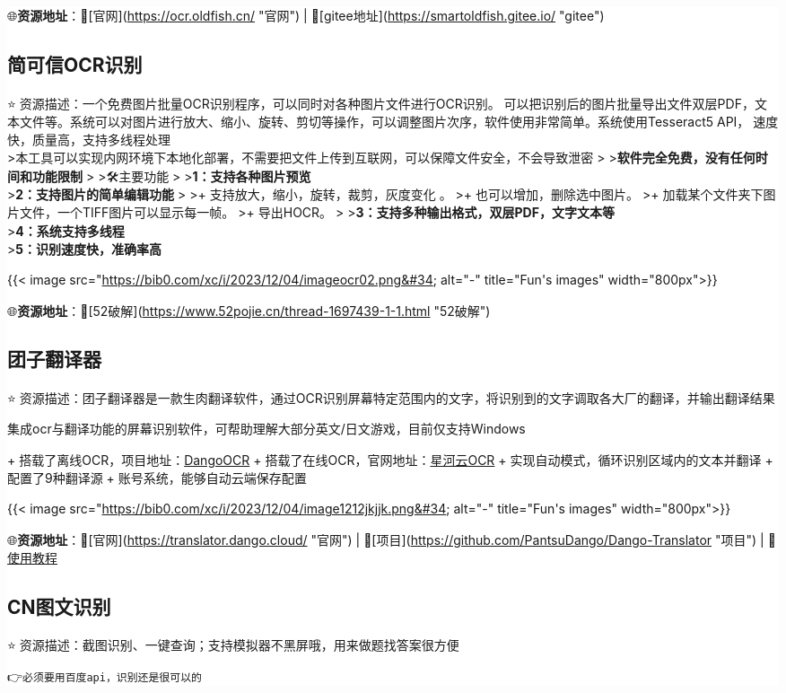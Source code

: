 🌐**资源地址**：🔗[官网](https://ocr.oldfish.cn/ &#34;官网&#34;)  | 🧩[gitee地址](https://smartoldfish.gitee.io/ &#34;gitee&#34;)  

## 简可信OCR识别

⭐️  资源描述：一个免费图片批量OCR识别程序，可以同时对各种图片文件进行OCR识别。 可以把识别后的图片批量导出文件双层PDF，文本文件等。系统可以对图片进行放大、缩小、旋转、剪切等操作，可以调整图片次序，软件使用非常简单。系统使用Tesseract5 API， 速度快，质量高，支持多线程处理  
&gt;本工具可以实现内网环境下本地化部署，不需要把文件上传到互联网，可以保障文件安全，不会导致泄密
&gt;
&gt;**软件完全免费，没有任何时间和功能限制**
&gt;
&gt;🛠主要功能
&gt;
&gt;**1：支持各种图片预览**  
&gt;**2：支持图片的简单编辑功能**
&gt;
&gt;&#43;   支持放大，缩小，旋转，裁剪，灰度变化 。
&gt;&#43;   也可以增加，删除选中图片。
&gt;&#43;   加载某个文件夹下图片文件，一个TIFF图片可以显示每一帧。
&gt;&#43;   导出HOCR。
&gt;
&gt;**3：支持多种输出格式，双层PDF，文字文本等**  
&gt;**4：系统支持多线程**  
&gt;**5：识别速度快，准确率高**

{{&lt; image src=&#34;https://bib0.com/xc/i/2023/12/04/imageocr02.png&#34; alt=&#34;-&#34; title=&#34;Fun&#39;s images&#34; width=&#34;800px&#34;&gt;}}  

🌐**资源地址**：🚀[52破解](https://www.52pojie.cn/thread-1697439-1-1.html &#34;52破解&#34;)

## 团子翻译器

⭐️  资源描述：团子翻译器是一款生肉翻译软件，通过OCR识别屏幕特定范围内的文字，将识别到的文字调取各大厂的翻译，并输出翻译结果

集成ocr与翻译功能的屏幕识别软件，可帮助理解大部分英文/日文游戏，目前仅支持Windows

&#43;   搭载了离线OCR，项目地址：[DangoOCR](https://github.com/PantsuDango/DangoOCR)
&#43;   搭载了在线OCR，官网地址：[星河云OCR](https://cloud.stariver.org/auth/login.html)
&#43;   实现自动模式，循环识别区域内的文本并翻译
&#43;   配置了9种翻译源
&#43;   账号系统，能够自动云端保存配置

{{&lt; image src=&#34;https://bib0.com/xc/i/2023/12/04/image1212jkjjk.png&#34; alt=&#34;-&#34; title=&#34;Fun&#39;s images&#34; width=&#34;800px&#34;&gt;}}  

🌐**资源地址**：🔗[官网](https://translator.dango.cloud/ &#34;官网&#34;) | 🧩[项目](https://github.com/PantsuDango/Dango-Translator &#34;项目&#34;) | 📃[使用教程](https://docs1.ayano.top/)

## CN图文识别

⭐️  资源描述：截图识别、一键查询；支持模拟器不黑屏哦，用来做题找答案很方便

👉`必须要用百度api，识别还是很可以的`
